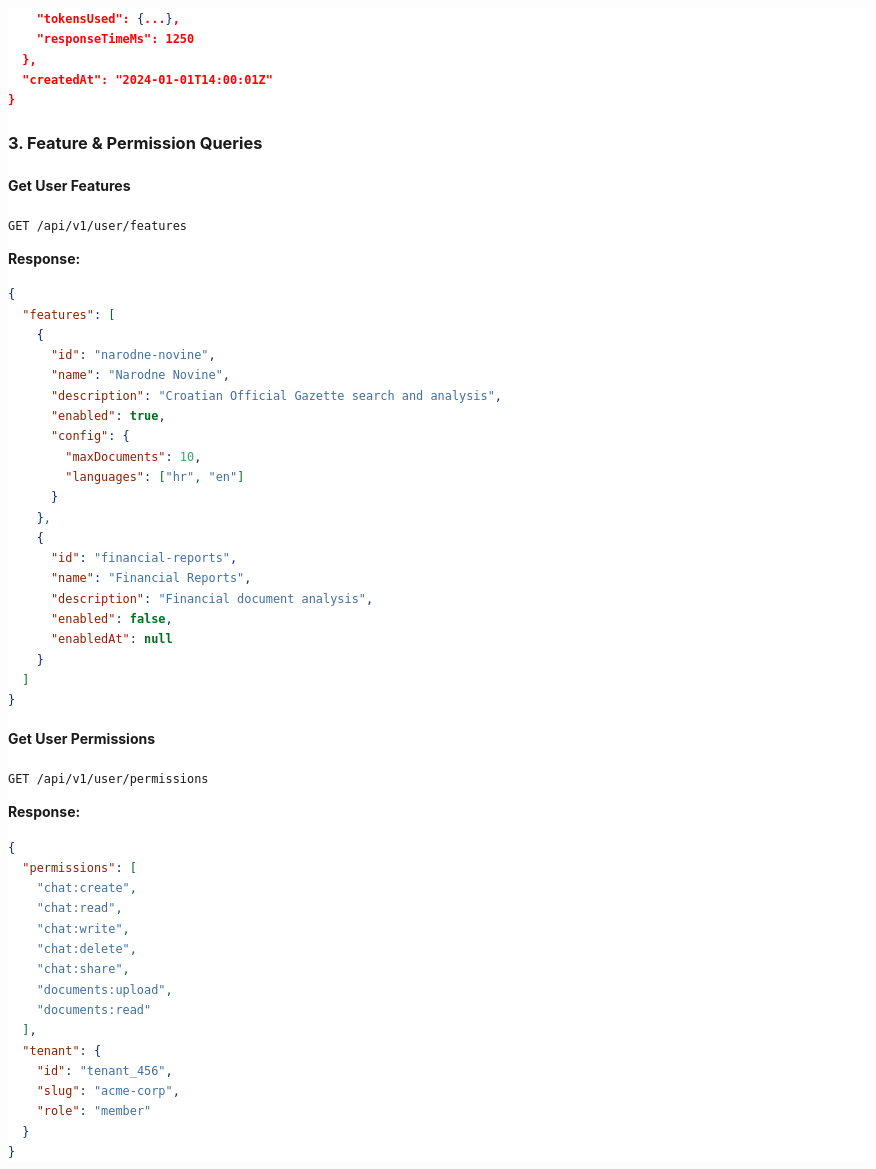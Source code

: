 ```json
    "tokensUsed": {...},
    "responseTimeMs": 1250
  },
  "createdAt": "2024-01-01T14:00:01Z"
}
```

### 3. Feature & Permission Queries

#### Get User Features
```http
GET /api/v1/user/features
```

**Response:**
```json
{
  "features": [
    {
      "id": "narodne-novine",
      "name": "Narodne Novine",
      "description": "Croatian Official Gazette search and analysis",
      "enabled": true,
      "config": {
        "maxDocuments": 10,
        "languages": ["hr", "en"]
      }
    },
    {
      "id": "financial-reports",
      "name": "Financial Reports",
      "description": "Financial document analysis",
      "enabled": false,
      "enabledAt": null
    }
  ]
}
```

#### Get User Permissions
```http
GET /api/v1/user/permissions
```

**Response:**
```json
{
  "permissions": [
    "chat:create",
    "chat:read",
    "chat:write",
    "chat:delete",
    "chat:share",
    "documents:upload",
    "documents:read"
  ],
  "tenant": {
    "id": "tenant_456",
    "slug": "acme-corp",
    "role": "member"
  }
}
```
